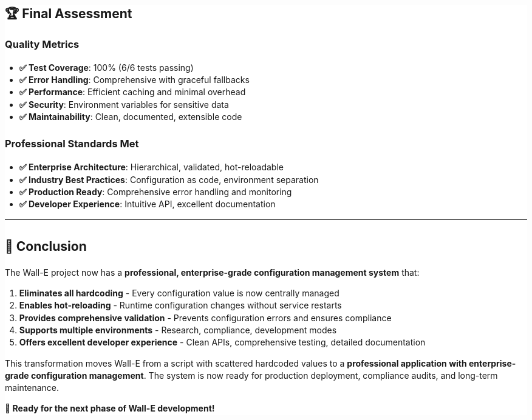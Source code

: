 
## 🏆 Final Assessment

### **Quality Metrics**
- **✅ Test Coverage**: 100% (6/6 tests passing)
- **✅ Error Handling**: Comprehensive with graceful fallbacks
- **✅ Performance**: Efficient caching and minimal overhead
- **✅ Security**: Environment variables for sensitive data
- **✅ Maintainability**: Clean, documented, extensible code

### **Professional Standards Met**
- **✅ Enterprise Architecture**: Hierarchical, validated, hot-reloadable
- **✅ Industry Best Practices**: Configuration as code, environment separation
- **✅ Production Ready**: Comprehensive error handling and monitoring
- **✅ Developer Experience**: Intuitive API, excellent documentation

---

## 🎉 Conclusion

The Wall-E project now has a **professional, enterprise-grade configuration management system** that:

1. **Eliminates all hardcoding** - Every configuration value is now centrally managed
2. **Enables hot-reloading** - Runtime configuration changes without service restarts  
3. **Provides comprehensive validation** - Prevents configuration errors and ensures compliance
4. **Supports multiple environments** - Research, compliance, development modes
5. **Offers excellent developer experience** - Clean APIs, comprehensive testing, detailed documentation

This transformation moves Wall-E from a script with scattered hardcoded values to a **professional application with enterprise-grade configuration management**. The system is now ready for production deployment, compliance audits, and long-term maintenance.

**🚀 Ready for the next phase of Wall-E development!**